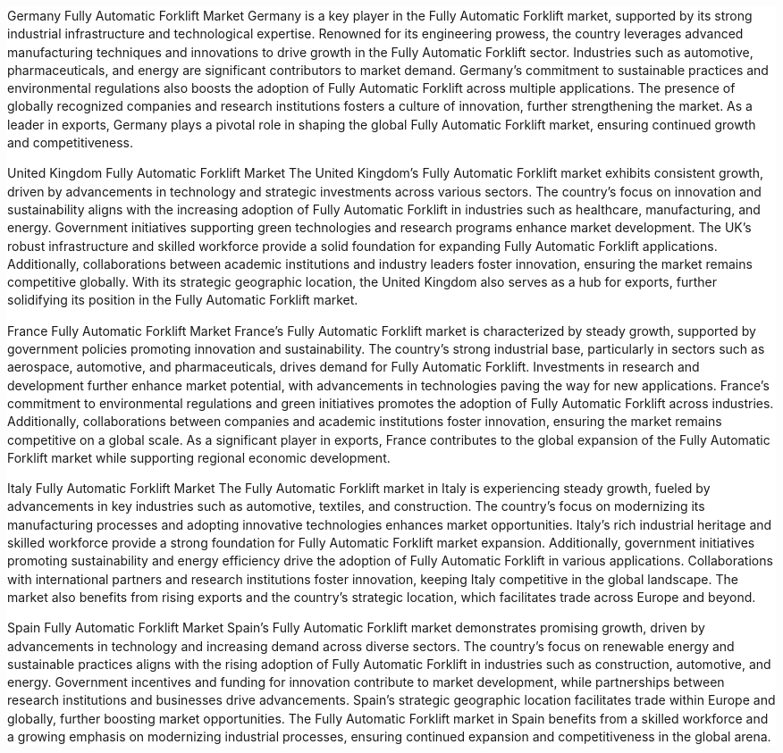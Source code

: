 Germany Fully Automatic Forklift Market
Germany is a key player in the Fully Automatic Forklift market, supported by its strong industrial infrastructure and technological expertise. Renowned for its engineering prowess, the country leverages advanced manufacturing techniques and innovations to drive growth in the Fully Automatic Forklift sector. Industries such as automotive, pharmaceuticals, and energy are significant contributors to market demand. Germany’s commitment to sustainable practices and environmental regulations also boosts the adoption of Fully Automatic Forklift across multiple applications. The presence of globally recognized companies and research institutions fosters a culture of innovation, further strengthening the market. As a leader in exports, Germany plays a pivotal role in shaping the global Fully Automatic Forklift market, ensuring continued growth and competitiveness.

United Kingdom Fully Automatic Forklift Market
The United Kingdom’s Fully Automatic Forklift market exhibits consistent growth, driven by advancements in technology and strategic investments across various sectors. The country’s focus on innovation and sustainability aligns with the increasing adoption of Fully Automatic Forklift in industries such as healthcare, manufacturing, and energy. Government initiatives supporting green technologies and research programs enhance market development. The UK’s robust infrastructure and skilled workforce provide a solid foundation for expanding Fully Automatic Forklift applications. Additionally, collaborations between academic institutions and industry leaders foster innovation, ensuring the market remains competitive globally. With its strategic geographic location, the United Kingdom also serves as a hub for exports, further solidifying its position in the Fully Automatic Forklift market.

France Fully Automatic Forklift Market
France’s Fully Automatic Forklift market is characterized by steady growth, supported by government policies promoting innovation and sustainability. The country’s strong industrial base, particularly in sectors such as aerospace, automotive, and pharmaceuticals, drives demand for Fully Automatic Forklift. Investments in research and development further enhance market potential, with advancements in technologies paving the way for new applications. France’s commitment to environmental regulations and green initiatives promotes the adoption of Fully Automatic Forklift across industries. Additionally, collaborations between companies and academic institutions foster innovation, ensuring the market remains competitive on a global scale. As a significant player in exports, France contributes to the global expansion of the Fully Automatic Forklift market while supporting regional economic development.

Italy Fully Automatic Forklift Market
The Fully Automatic Forklift market in Italy is experiencing steady growth, fueled by advancements in key industries such as automotive, textiles, and construction. The country’s focus on modernizing its manufacturing processes and adopting innovative technologies enhances market opportunities. Italy’s rich industrial heritage and skilled workforce provide a strong foundation for Fully Automatic Forklift market expansion. Additionally, government initiatives promoting sustainability and energy efficiency drive the adoption of Fully Automatic Forklift in various applications. Collaborations with international partners and research institutions foster innovation, keeping Italy competitive in the global landscape. The market also benefits from rising exports and the country’s strategic location, which facilitates trade across Europe and beyond.

Spain Fully Automatic Forklift Market
Spain’s Fully Automatic Forklift market demonstrates promising growth, driven by advancements in technology and increasing demand across diverse sectors. The country’s focus on renewable energy and sustainable practices aligns with the rising adoption of Fully Automatic Forklift in industries such as construction, automotive, and energy. Government incentives and funding for innovation contribute to market development, while partnerships between research institutions and businesses drive advancements. Spain’s strategic geographic location facilitates trade within Europe and globally, further boosting market opportunities. The Fully Automatic Forklift market in Spain benefits from a skilled workforce and a growing emphasis on modernizing industrial processes, ensuring continued expansion and competitiveness in the global arena.
